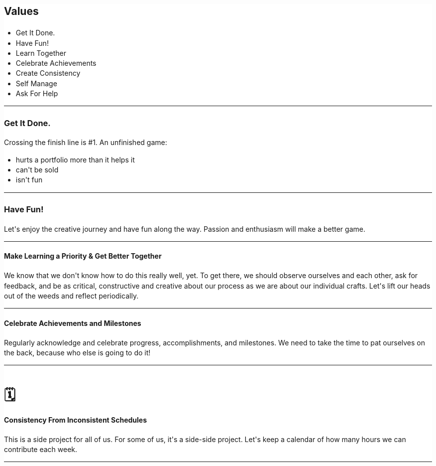 
## Values

- Get It Done.
- Have Fun!
- Learn Together
- Celebrate Achievements
- Create Consistency
- Self Manage
- Ask For Help

---

### Get It Done.

Crossing the finish line is #1. An unfinished game:

- hurts a portfolio more than it helps it
- can't be sold
- isn't fun

---

### Have Fun!

Let's enjoy the creative journey and have fun along the way. Passion and enthusiasm will make a better game.

---

#### Make Learning a Priority & Get Better Together

We know that we don't know how to do this really well, yet. To get there, we should observe ourselves and each other, ask for feedback, and be as critical, constructive and creative about our process as we are about our individual crafts. Let's lift our heads out of the weeds and reflect periodically.

---

#### Celebrate Achievements and Milestones

Regularly acknowledge and celebrate progress, accomplishments, and milestones. We need to take the time to pat ourselves on the back, because who else is going to do it!

---

# 🗓️

#### Consistency From Inconsistent Schedules

This is a side project for all of us. For some of us, it's a side-side project. Let's keep a calendar of how many hours we can contribute each week.

---
